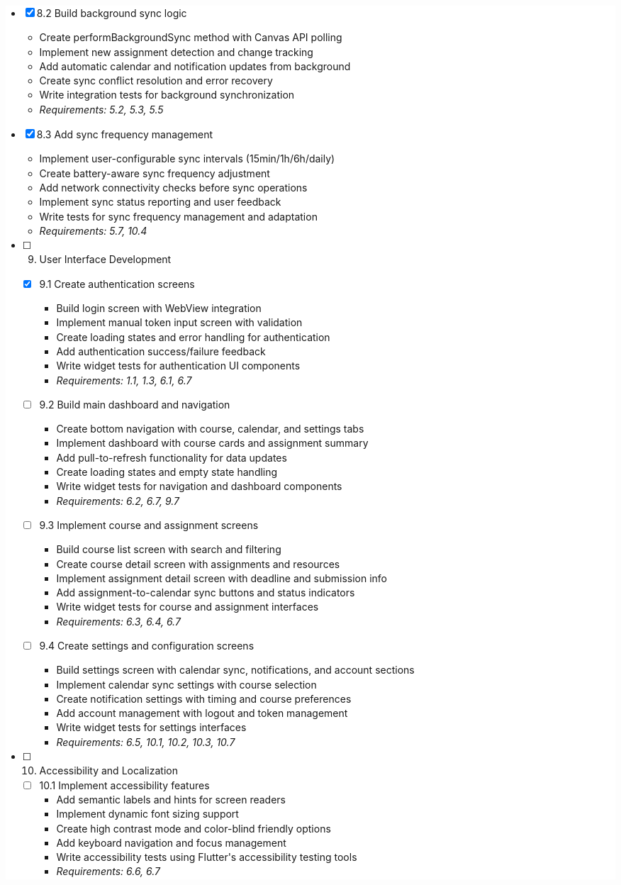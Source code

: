   - [x] 8.2 Build background sync logic
    - Create performBackgroundSync method with Canvas API polling
    - Implement new assignment detection and change tracking
    - Add automatic calendar and notification updates from background
    - Create sync conflict resolution and error recovery
    - Write integration tests for background synchronization
    - _Requirements: 5.2, 5.3, 5.5_

  - [x] 8.3 Add sync frequency management
    - Implement user-configurable sync intervals (15min/1h/6h/daily)
    - Create battery-aware sync frequency adjustment
    - Add network connectivity checks before sync operations
    - Implement sync status reporting and user feedback
    - Write tests for sync frequency management and adaptation
    - _Requirements: 5.7, 10.4_

- [ ] 9. User Interface Development
  - [x] 9.1 Create authentication screens
    - Build login screen with WebView integration
    - Implement manual token input screen with validation
    - Create loading states and error handling for authentication
    - Add authentication success/failure feedback
    - Write widget tests for authentication UI components
    - _Requirements: 1.1, 1.3, 6.1, 6.7_

  - [ ] 9.2 Build main dashboard and navigation
    - Create bottom navigation with course, calendar, and settings tabs
    - Implement dashboard with course cards and assignment summary
    - Add pull-to-refresh functionality for data updates
    - Create loading states and empty state handling
    - Write widget tests for navigation and dashboard components
    - _Requirements: 6.2, 6.7, 9.7_

  - [ ] 9.3 Implement course and assignment screens
    - Build course list screen with search and filtering
    - Create course detail screen with assignments and resources
    - Implement assignment detail screen with deadline and submission info
    - Add assignment-to-calendar sync buttons and status indicators
    - Write widget tests for course and assignment interfaces
    - _Requirements: 6.3, 6.4, 6.7_

  - [ ] 9.4 Create settings and configuration screens
    - Build settings screen with calendar sync, notifications, and account sections
    - Implement calendar sync settings with course selection
    - Create notification settings with timing and course preferences
    - Add account management with logout and token management
    - Write widget tests for settings interfaces
    - _Requirements: 6.5, 10.1, 10.2, 10.3, 10.7_

- [ ] 10. Accessibility and Localization
  - [ ] 10.1 Implement accessibility features
    - Add semantic labels and hints for screen readers
    - Implement dynamic font sizing support
    - Create high contrast mode and color-blind friendly options
    - Add keyboard navigation and focus management
    - Write accessibility tests using Flutter's accessibility testing tools
    - _Requirements: 6.6, 6.7_
